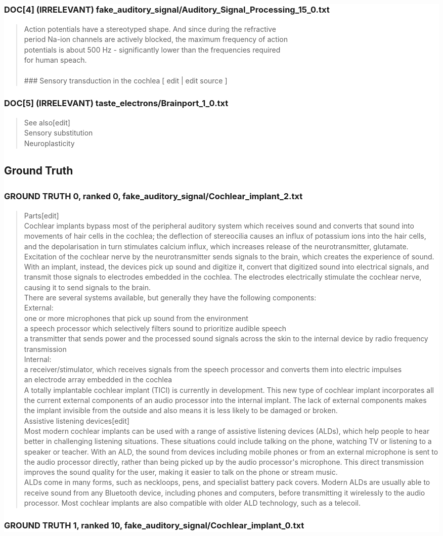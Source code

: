 ### DOC[4] (IRRELEVANT) fake_auditory_signal/Auditory_Signal_Processing_15_0.txt
> Action potentials have a stereotyped shape. And since during the  refractive<br>period  Na-ion channels are actively blocked, the maximum frequency of action<br>potentials is about 500 Hz - significantly lower than the frequencies required<br>for human speach.<br><br>###  Sensory transduction in the cochlea  [  edit  |  edit source  ]

### DOC[5] (IRRELEVANT) taste_electrons/Brainport_1_0.txt
> See also[edit]<br>Sensory substitution<br>Neuroplasticity


## Ground Truth

### GROUND TRUTH 0, ranked 0, fake_auditory_signal/Cochlear_implant_2.txt
> Parts[edit]<br>Cochlear implants bypass most of the peripheral auditory system which receives sound and converts that sound into movements of hair cells in the cochlea; the deflection of stereocilia causes an influx of potassium ions into the hair cells, and the depolarisation in turn stimulates calcium influx, which increases release of the neurotransmitter, glutamate. Excitation of the cochlear nerve by the neurotransmitter sends signals to the brain, which creates the experience of sound. With an implant, instead, the devices pick up sound and digitize it, convert that digitized sound into electrical signals, and transmit those signals to electrodes embedded in the cochlea. The electrodes electrically stimulate the cochlear nerve, causing it to send signals to the brain.<br>There are several systems available, but generally they have the following components:<br>External:<br>one or more microphones that pick up sound from the environment<br>a speech processor which selectively filters sound to prioritize audible speech<br>a transmitter that sends power and the processed sound signals across the skin to the internal device by radio frequency transmission<br>Internal:<br>a receiver/stimulator, which receives signals from the speech processor and converts them into electric impulses<br>an electrode array embedded in the cochlea<br>A totally implantable cochlear implant (TICI) is currently in development. This new type of cochlear implant incorporates all the current external components of an audio processor into the internal implant. The lack of external components makes the implant invisible from the outside and also means it is less likely to be damaged or broken.<br>Assistive listening devices[edit]<br>Most modern cochlear implants can be used with a range of assistive listening devices (ALDs), which help people to hear better in challenging listening situations. These situations could include talking on the phone, watching TV or listening to a speaker or teacher. With an ALD, the sound from devices including mobile phones or from an external microphone is sent to the audio processor directly, rather than being picked up by the audio processor's microphone. This direct transmission improves the sound quality for the user, making it easier to talk on the phone or stream music.<br>ALDs come in many forms, such as neckloops, pens, and specialist battery pack covers. Modern ALDs are usually able to receive sound from any Bluetooth device, including phones and computers, before transmitting it wirelessly to the audio processor. Most cochlear implants are also compatible with older ALD technology, such as a telecoil.

### GROUND TRUTH 1, ranked 10, fake_auditory_signal/Cochlear_implant_0.txt